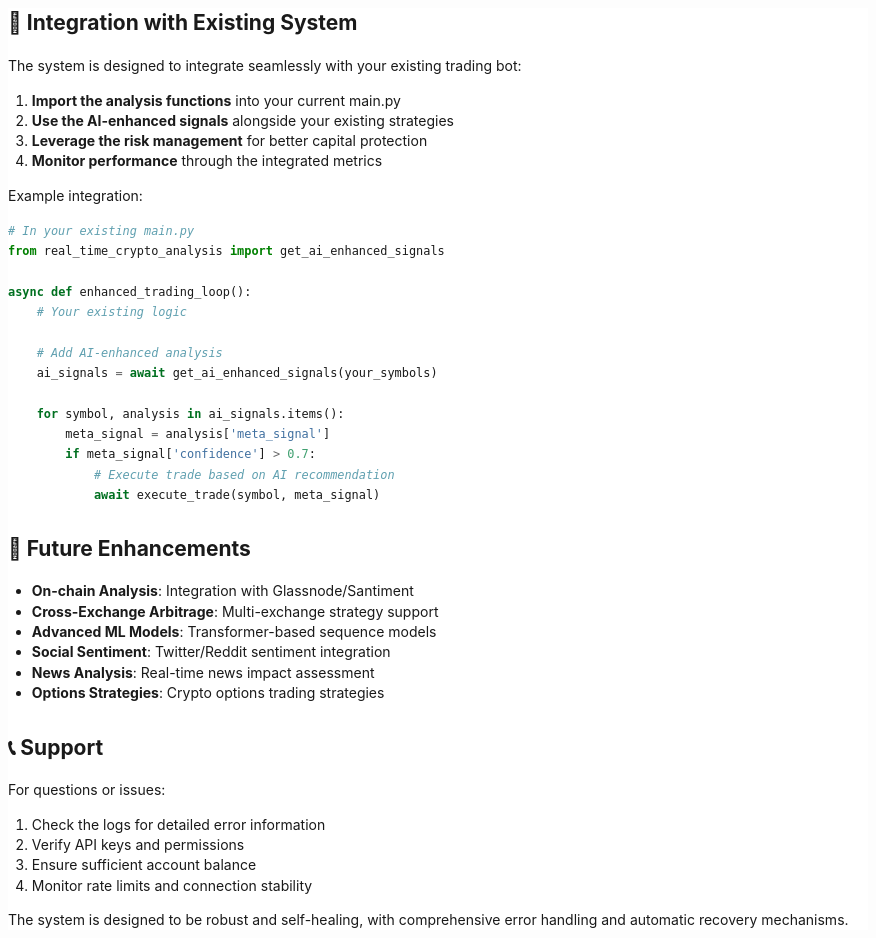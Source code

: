 ## 🤝 Integration with Existing System

The system is designed to integrate seamlessly with your existing trading bot:

1. **Import the analysis functions** into your current main.py
2. **Use the AI-enhanced signals** alongside your existing strategies
3. **Leverage the risk management** for better capital protection
4. **Monitor performance** through the integrated metrics

Example integration:

```python
# In your existing main.py
from real_time_crypto_analysis import get_ai_enhanced_signals

async def enhanced_trading_loop():
    # Your existing logic
    
    # Add AI-enhanced analysis
    ai_signals = await get_ai_enhanced_signals(your_symbols)
    
    for symbol, analysis in ai_signals.items():
        meta_signal = analysis['meta_signal']
        if meta_signal['confidence'] > 0.7:
            # Execute trade based on AI recommendation
            await execute_trade(symbol, meta_signal)
```

## 🔮 Future Enhancements

- **On-chain Analysis**: Integration with Glassnode/Santiment
- **Cross-Exchange Arbitrage**: Multi-exchange strategy support  
- **Advanced ML Models**: Transformer-based sequence models
- **Social Sentiment**: Twitter/Reddit sentiment integration
- **News Analysis**: Real-time news impact assessment
- **Options Strategies**: Crypto options trading strategies

## 📞 Support

For questions or issues:
1. Check the logs for detailed error information
2. Verify API keys and permissions
3. Ensure sufficient account balance
4. Monitor rate limits and connection stability

The system is designed to be robust and self-healing, with comprehensive error handling and automatic recovery mechanisms.
